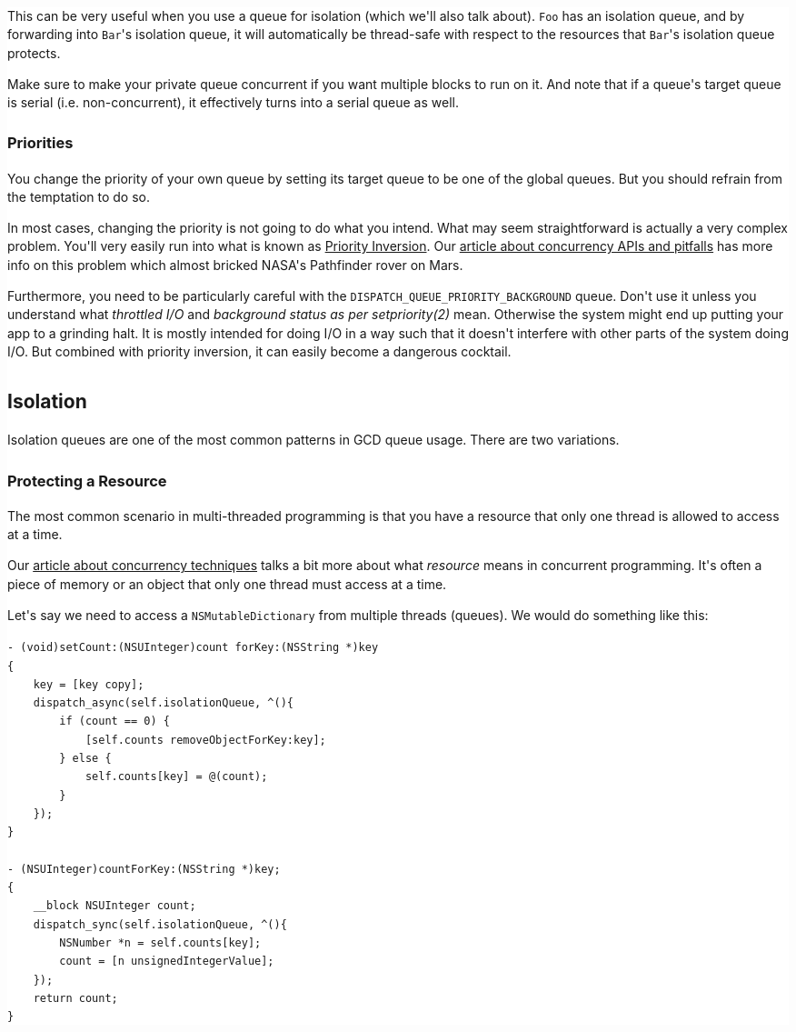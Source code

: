 This can be very useful when you use a queue for isolation (which we'll also talk about). `Foo` has an isolation queue, and by forwarding into `Bar`'s isolation queue, it will automatically be thread-safe with respect to the resources that `Bar`'s isolation queue protects.

Make sure to make your private queue concurrent if you want multiple blocks to run on it. And note that if a queue's target queue is serial (i.e. non-concurrent), it effectively turns into a serial queue as well.


### Priorities

You change the priority of your own queue by setting its target queue to be one of the global queues. But you should refrain from the temptation to do so.

In most cases, changing the priority is not going to do what you intend. What may seem straightforward is actually a very complex problem. You'll very easily run into what is known as [Priority Inversion](http://en.wikipedia.org/wiki/Priority_inversion). Our [article about concurrency APIs and pitfalls](/issue-2/concurrency-apis-and-pitfalls.html#challenges) has more info on this problem which almost bricked NASA's Pathfinder rover on Mars.

Furthermore, you need to be particularly careful with the `DISPATCH_QUEUE_PRIORITY_BACKGROUND` queue. Don't use it unless you understand what *throttled I/O* and *background status as per setpriority(2)* mean. Otherwise the system might end up putting your app to a grinding halt. It is mostly intended for doing I/O in a way such that it doesn't interfere with other parts of the system doing I/O. But combined with priority inversion, it can easily become a dangerous cocktail.


## Isolation

Isolation queues are one of the most common patterns in GCD queue usage. There are two variations.

### Protecting a Resource

The most common scenario in multi-threaded programming is that you have a resource that only one thread is allowed to access at a time.

Our [article about concurrency techniques](/issue-2/concurrency-apis-and-pitfalls.html) talks a bit more about what *resource* means in concurrent programming. It's often a piece of memory or an object that only one thread must access at a time.

Let's say we need to access a `NSMutableDictionary` from multiple threads (queues). We would do something like this:

```objc
- (void)setCount:(NSUInteger)count forKey:(NSString *)key
{
    key = [key copy];
    dispatch_async(self.isolationQueue, ^(){
        if (count == 0) {
            [self.counts removeObjectForKey:key];
        } else {
            self.counts[key] = @(count);
        }
    });
}

- (NSUInteger)countForKey:(NSString *)key;
{
    __block NSUInteger count;
    dispatch_sync(self.isolationQueue, ^(){
        NSNumber *n = self.counts[key];
        count = [n unsignedIntegerValue];
    });
    return count;
}
```
